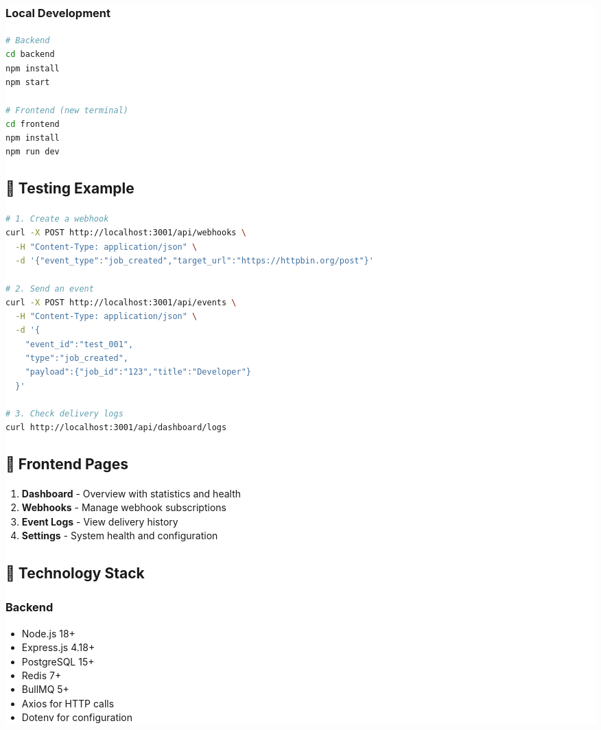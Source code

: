 ### Local Development
```bash
# Backend
cd backend
npm install
npm start

# Frontend (new terminal)
cd frontend
npm install
npm run dev
```

## 🧪 Testing Example

```bash
# 1. Create a webhook
curl -X POST http://localhost:3001/api/webhooks \
  -H "Content-Type: application/json" \
  -d '{"event_type":"job_created","target_url":"https://httpbin.org/post"}'

# 2. Send an event
curl -X POST http://localhost:3001/api/events \
  -H "Content-Type: application/json" \
  -d '{
    "event_id":"test_001",
    "type":"job_created",
    "payload":{"job_id":"123","title":"Developer"}
  }'

# 3. Check delivery logs
curl http://localhost:3001/api/dashboard/logs
```

## 📱 Frontend Pages

1. **Dashboard** - Overview with statistics and health
2. **Webhooks** - Manage webhook subscriptions
3. **Event Logs** - View delivery history
4. **Settings** - System health and configuration

## 🔧 Technology Stack

### Backend
- Node.js 18+
- Express.js 4.18+
- PostgreSQL 15+
- Redis 7+
- BullMQ 5+
- Axios for HTTP calls
- Dotenv for configuration
